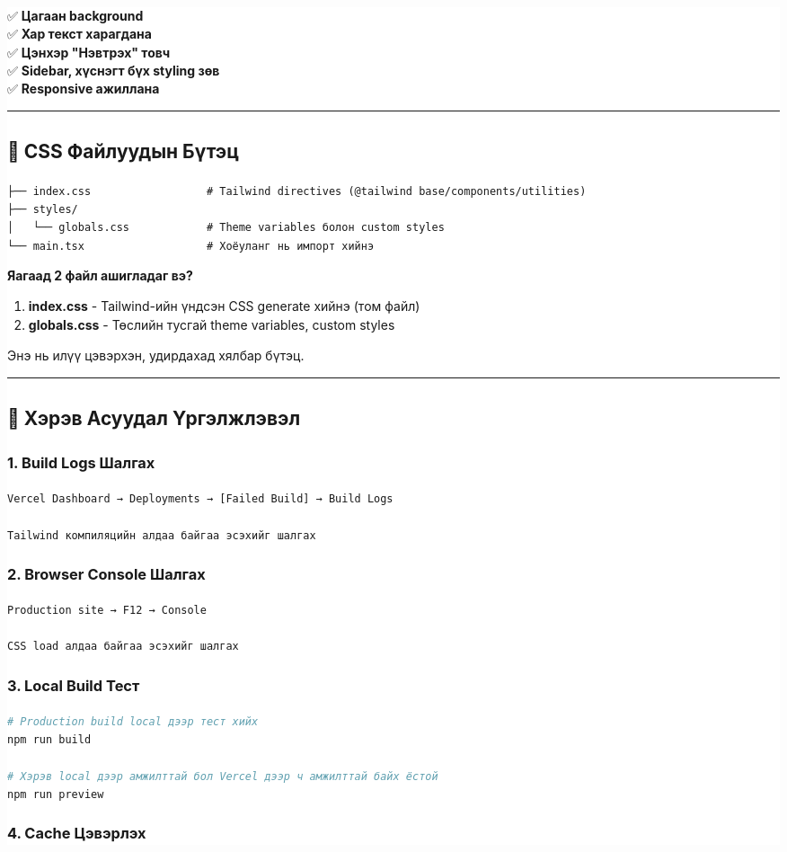    ✅ **Цагаан background**  
   ✅ **Хар текст харагдана**  
   ✅ **Цэнхэр "Нэвтрэх" товч**  
   ✅ **Sidebar, хүснэгт бүх styling зөв**  
   ✅ **Responsive ажиллана**

---

## 📂 CSS Файлуудын Бүтэц

```
├── index.css                  # Tailwind directives (@tailwind base/components/utilities)
├── styles/
│   └── globals.css            # Theme variables болон custom styles
└── main.tsx                   # Хоёуланг нь импорт хийнэ
```

**Яагаад 2 файл ашигладаг вэ?**

1. **index.css** - Tailwind-ийн үндсэн CSS generate хийнэ (том файл)
2. **globals.css** - Төслийн тусгай theme variables, custom styles

Энэ нь илүү цэвэрхэн, удирдахад хялбар бүтэц.

---

## 🐛 Хэрэв Асуудал Үргэлжлэвэл

### 1. Build Logs Шалгах

```
Vercel Dashboard → Deployments → [Failed Build] → Build Logs

Tailwind компиляцийн алдаа байгаа эсэхийг шалгах
```

### 2. Browser Console Шалгах

```
Production site → F12 → Console

CSS load алдаа байгаа эсэхийг шалгах
```

### 3. Local Build Тест

```bash
# Production build local дээр тест хийх
npm run build

# Хэрэв local дээр амжилттай бол Vercel дээр ч амжилттай байх ёстой
npm run preview
```

### 4. Cache Цэвэрлэх
